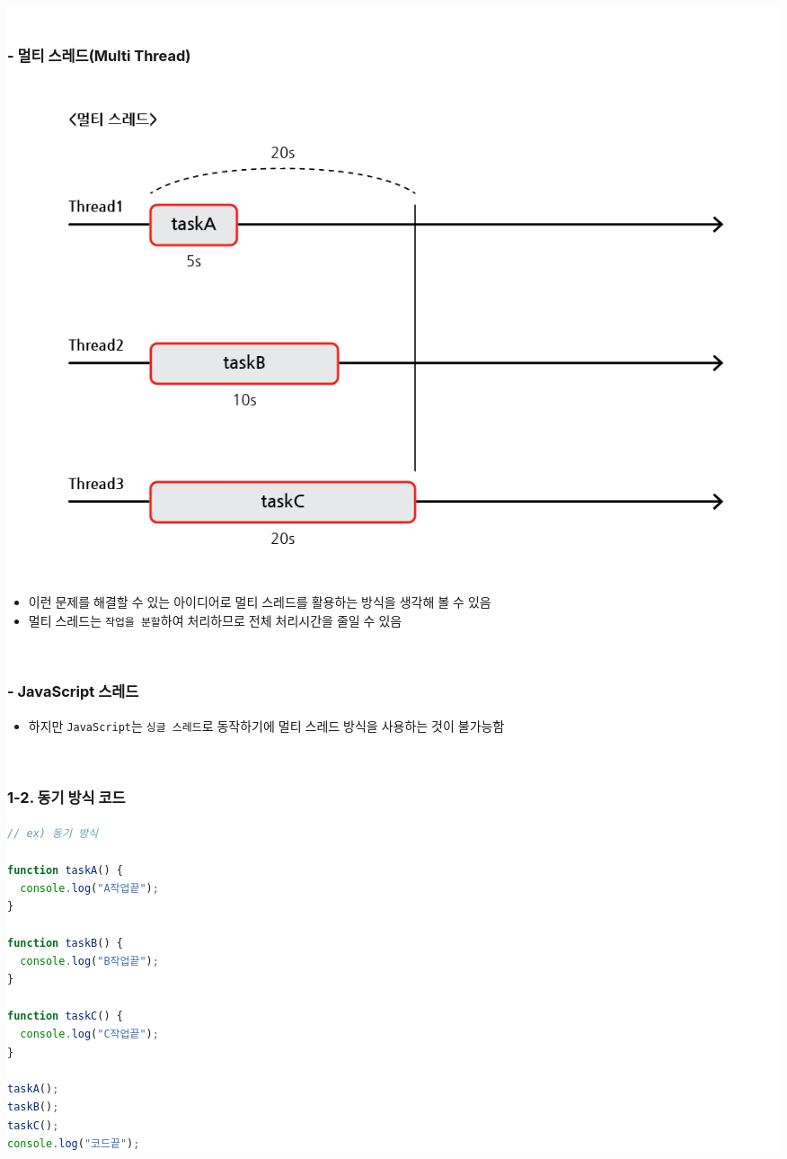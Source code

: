 <br>

### - 멀티 스레드(Multi Thread)

![멀티 스레드](JS_multi_thread.png)

- 이런 문제를 해결할 수 있는 아이디어로 멀티 스레드를 활용하는 방식을 생각해 볼 수 있음
- 멀티 스레드는 `작업을 분할`하여 처리하므로 전체 처리시간을 줄일 수 있음

<br>

### - JavaScript 스레드

- 하지만 `JavaScript`는 `싱글 스레드`로 동작하기에 멀티 스레드 방식을 사용하는 것이 불가능함

<br>

### 1-2. 동기 방식 코드

```javascript
// ex) 동기 방식

function taskA() {
  console.log("A작업끝");
}

function taskB() {
  console.log("B작업끝");
}

function taskC() {
  console.log("C작업끝");
}

taskA();
taskB();
taskC();
console.log("코드끝");
```